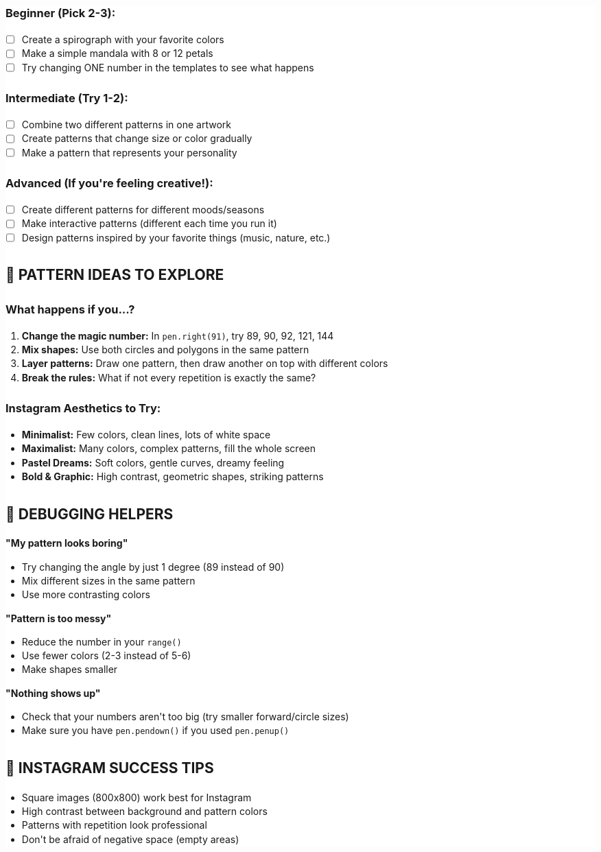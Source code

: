 ### **Beginner (Pick 2-3):**
- [ ] Create a spirograph with your favorite colors
- [ ] Make a simple mandala with 8 or 12 petals
- [ ] Try changing ONE number in the templates to see what happens

### **Intermediate (Try 1-2):**
- [ ] Combine two different patterns in one artwork
- [ ] Create patterns that change size or color gradually
- [ ] Make a pattern that represents your personality

### **Advanced (If you're feeling creative!):**
- [ ] Create different patterns for different moods/seasons
- [ ] Make interactive patterns (different each time you run it)
- [ ] Design patterns inspired by your favorite things (music, nature, etc.)

## **🌟 PATTERN IDEAS TO EXPLORE**

### **What happens if you...?**
1. **Change the magic number:** In `pen.right(91)`, try 89, 90, 92, 121, 144
2. **Mix shapes:** Use both circles and polygons in the same pattern
3. **Layer patterns:** Draw one pattern, then draw another on top with different colors
4. **Break the rules:** What if not every repetition is exactly the same?

### **Instagram Aesthetics to Try:**
- **Minimalist:** Few colors, clean lines, lots of white space
- **Maximalist:** Many colors, complex patterns, fill the whole screen
- **Pastel Dreams:** Soft colors, gentle curves, dreamy feeling
- **Bold & Graphic:** High contrast, geometric shapes, striking patterns

## **🔧 DEBUGGING HELPERS**

**"My pattern looks boring"**
- Try changing the angle by just 1 degree (89 instead of 90)
- Mix different sizes in the same pattern
- Use more contrasting colors

**"Pattern is too messy"**
- Reduce the number in your `range()`
- Use fewer colors (2-3 instead of 5-6)
- Make shapes smaller

**"Nothing shows up"**
- Check that your numbers aren't too big (try smaller forward/circle sizes)
- Make sure you have `pen.pendown()` if you used `pen.penup()`

## **📱 INSTAGRAM SUCCESS TIPS**
- Square images (800x800) work best for Instagram
- High contrast between background and pattern colors
- Patterns with repetition look professional
- Don't be afraid of negative space (empty areas)
